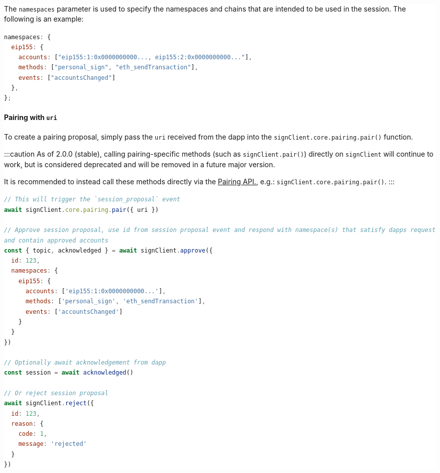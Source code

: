 The `namespaces` parameter is used to specify the namespaces and chains that are intended to be used in the session. The following is an example:

```js
namespaces: {
  eip155: {
    accounts: ["eip155:1:0x0000000000..., eip155:2:0x0000000000..."],
    methods: ["personal_sign", "eth_sendTransaction"],
    events: ["accountsChanged"]
  },
};
```

#### Pairing with `uri`

To create a pairing proposal, simply pass the `uri` received from the dapp into the `signClient.core.pairing.pair()` function.

:::caution
As of 2.0.0 (stable), calling pairing-specific methods (such as `signClient.pair()`) directly on `signClient` will continue to work, but is considered deprecated and will be removed in a future major version.

It is recommended to instead call these methods directly via the [Pairing API.](../core//pairing.mdx), e.g.: `signClient.core.pairing.pair()`.
:::

```js
// This will trigger the `session_proposal` event
await signClient.core.pairing.pair({ uri })

// Approve session proposal, use id from session proposal event and respond with namespace(s) that satisfy dapps request and contain approved accounts
const { topic, acknowledged } = await signClient.approve({
  id: 123,
  namespaces: {
    eip155: {
      accounts: ['eip155:1:0x0000000000...'],
      methods: ['personal_sign', 'eth_sendTransaction'],
      events: ['accountsChanged']
    }
  }
})

// Optionally await acknowledgement from dapp
const session = await acknowledged()

// Or reject session proposal
await signClient.reject({
  id: 123,
  reason: {
    code: 1,
    message: 'rejected'
  }
})
```
